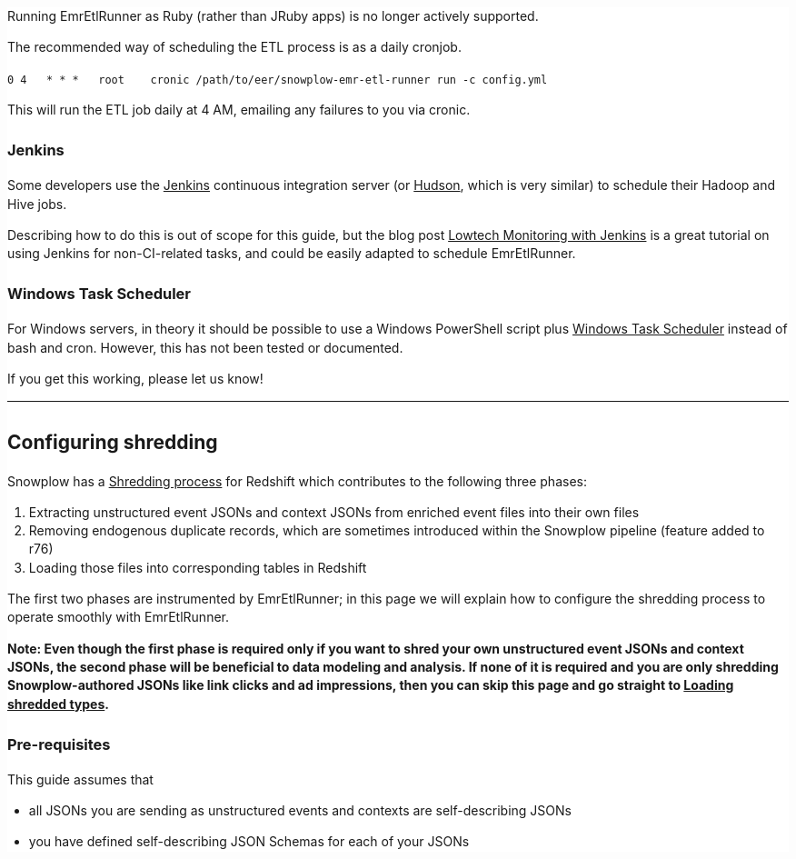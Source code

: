 Running EmrEtlRunner as Ruby (rather than JRuby apps) is no longer actively supported.

The recommended way of scheduling the ETL process is as a daily cronjob.

```
0 4   * * *   root    cronic /path/to/eer/snowplow-emr-etl-runner run -c config.yml
```

This will run the ETL job daily at 4 AM, emailing any failures to you via cronic.

### Jenkins

Some developers use the [Jenkins](http://jenkins-ci.org/) continuous integration server (or [Hudson](http://hudson-ci.org/), which is very similar) to schedule their Hadoop and Hive jobs.

Describing how to do this is out of scope for this guide, but the blog post [Lowtech Monitoring with Jenkins](http://blog.lusis.org/blog/2012/01/23/lowtech-monitoring-with-jenkins/) is a great tutorial on using Jenkins for non-CI-related tasks, and could be easily adapted to schedule EmrEtlRunner.

### Windows Task Scheduler

For Windows servers, in theory it should be possible to use a Windows PowerShell script plus [Windows Task Scheduler](http://en.wikipedia.org/wiki/Windows_Task_Scheduler#Task_Scheduler_2.0) instead of bash and cron. However, this has not been tested or documented.

If you get this working, please let us know!

* * *

## Configuring shredding

Snowplow has a [Shredding process](https://github.com/snowplow/snowplow/wiki/Shredding) for Redshift which contributes to the following three phases:

1. Extracting unstructured event JSONs and context JSONs from enriched event files into their own files
2. Removing endogenous duplicate records, which are sometimes introduced within the Snowplow pipeline (feature added to r76)
3. Loading those files into corresponding tables in Redshift

The first two phases are instrumented by EmrEtlRunner; in this page we will explain how to configure the shredding process to operate smoothly with EmrEtlRunner.

**Note: Even though the first phase is required only if you want to shred your own unstructured event JSONs and context JSONs, the second phase will be beneficial to data modeling and analysis. If none of it is required and you are only shredding Snowplow-authored JSONs like link clicks and ad impressions, then you can skip this page and go straight to [Loading shredded types](https://github.com/snowplow/snowplow/wiki/4-Loading-shredded-types).**

### Pre-requisites

This guide assumes that

- all JSONs you are sending as unstructured events and contexts are self-describing JSONs

- you have defined self-describing JSON Schemas for each of your JSONs
